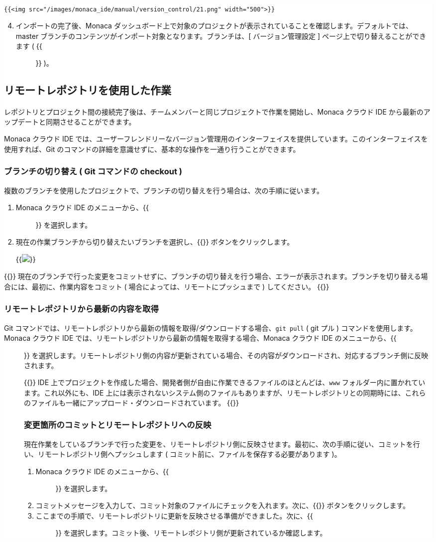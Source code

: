     {{<img src="/images/monaca_ide/manual/version_control/21.png" width="500">}}

4.  インポートの完了後、Monaca
    ダッシュボード上で対象のプロジェクトが表示されていることを確認します。デフォルトでは、master
    ブランチのコンテンツがインポート対象となります。ブランチは、[ バージョン管理設定 ] ページ上で切り替えることができます (
    {{<menu menu1="バージョン管理" menu2="設定">}} )。

リモートレポジトリを使用した作業
--------------------------------

レポジトリとプロジェクト間の接続完了後は、チームメンバーと同じプロジェクトで作業を開始し、Monaca
クラウド IDE から最新のアップデートと同期させることができます。

Monaca クラウド IDE
では、ユーザーフレンドリーなバージョン管理用のインターフェイスを提供しています。このインターフェイスを使用すれば、Git
のコマンドの詳細を意識せずに、基本的な操作を一通り行うことができます。

### ブランチの切り替え ( Git コマンドの checkout )

複数のブランチを使用したプロジェクトで、ブランチの切り替えを行う場合は、次の手順に従います。

1.  Monaca クラウド IDE のメニューから、{{<menu menu1="バージョン管理" menu2="設定">}}
    を選択します。
2.  現在の作業ブランチから切り替えたいブランチを選択し、{{<guilabel name="アップデート">}}
    ボタンをクリックします。

    {{<img src="/images/monaca_ide/manual/version_control/20.png" width="500">}}

{{<note>}}
現在のブランチで行った変更をコミットせずに、ブランチの切り替えを行う場合、エラーが表示されます。ブランチを切り替える場合には、最初に、作業内容をコミット
( 場合によっては、リモートにプッシュまで ) してください。
{{</note>}}

### リモートレポジトリから最新の内容を取得

Git
コマンドでは、リモートレポジトリから最新の情報を取得/ダウンロードする場合、`git pull`
( git プル ) コマンドを使用します。Monaca クラウド IDE
では、リモートレポジトリから最新の情報を取得する場合、Monaca クラウド
IDE のメニューから、{{<menu menu1="バージョン管理" menu2="プル">}}
を選択します。リモートレポジトリ側の内容が更新されている場合、その内容がダウンロードされ、対応するブランチ側に反映されます。

{{<note>}}
IDE 上でプロジェクトを作成した場合、開発者側が自由に作業できるファイルのほとんどは、<code>www</code>
フォルダー内に置かれています。これ以外にも、IDE
上には表示されないシステム側のファイルもありますが、リモートレポジトリとの同期時には、これらのファイルも一緒にアップロード・ダウンロードされています。
{{</note>}}

### 変更箇所のコミットとリモートレポジトリへの反映

現在作業をしているブランチで行った変更を、リモートレポジトリ側に反映させます。最初に、次の手順に従い、コミットを行い、リモートレポジトリ側へプッシュします
( コミット前に、ファイルを保存する必要があります )。

1.  Monaca クラウド IDE のメニューから、{{<menu menu1="バージョン管理" menu2="コミット">}}
    を選択します。
2.  コミットメッセージを入力して、コミット対象のファイルにチェックを入れます。次に、{{<guilabel name="コミット">}}
    ボタンをクリックします。
3.  ここまでの手順で、リモートレポジトリに更新を反映させる準備ができました。次に、{{<menu menu1="バージョン管理" menu2="プッシュ">}} を選択します。コミット後、リモートレポジトリ側が更新されているか確認します。
